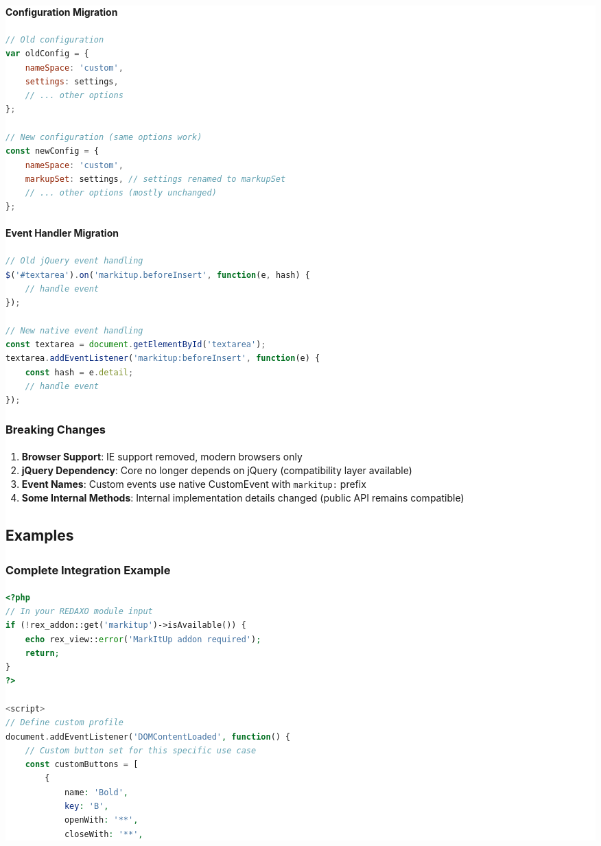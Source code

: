#### Configuration Migration

```javascript
// Old configuration
var oldConfig = {
    nameSpace: 'custom',
    settings: settings,
    // ... other options
};

// New configuration (same options work)
const newConfig = {
    nameSpace: 'custom',
    markupSet: settings, // settings renamed to markupSet
    // ... other options (mostly unchanged)
};
```

#### Event Handler Migration

```javascript
// Old jQuery event handling
$('#textarea').on('markitup.beforeInsert', function(e, hash) {
    // handle event
});

// New native event handling
const textarea = document.getElementById('textarea');
textarea.addEventListener('markitup:beforeInsert', function(e) {
    const hash = e.detail;
    // handle event
});
```

### Breaking Changes

1. **Browser Support**: IE support removed, modern browsers only
2. **jQuery Dependency**: Core no longer depends on jQuery (compatibility layer available)
3. **Event Names**: Custom events use native CustomEvent with `markitup:` prefix
4. **Some Internal Methods**: Internal implementation details changed (public API remains compatible)

## Examples

### Complete Integration Example

```php
<?php
// In your REDAXO module input
if (!rex_addon::get('markitup')->isAvailable()) {
    echo rex_view::error('MarkItUp addon required');
    return;
}
?>

<script>
// Define custom profile
document.addEventListener('DOMContentLoaded', function() {
    // Custom button set for this specific use case
    const customButtons = [
        {
            name: 'Bold',
            key: 'B',
            openWith: '**',
            closeWith: '**',
```